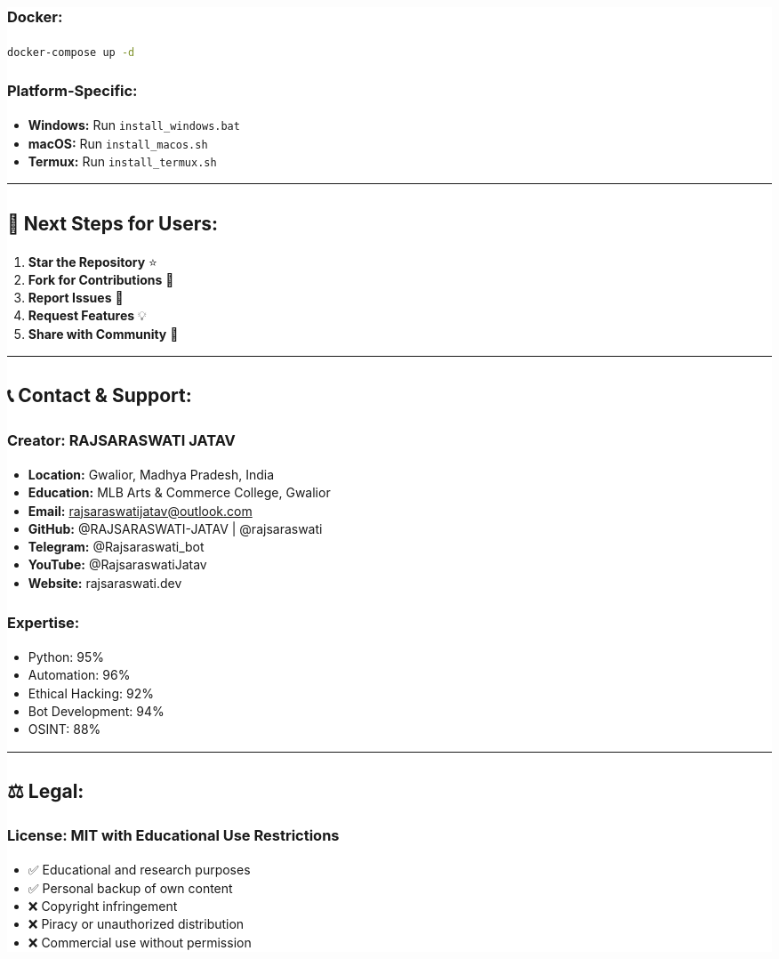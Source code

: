 ### Docker:
```bash
docker-compose up -d
```

### Platform-Specific:
- **Windows:** Run `install_windows.bat`
- **macOS:** Run `install_macos.sh`
- **Termux:** Run `install_termux.sh`

---

## 🎯 Next Steps for Users:

1. **Star the Repository** ⭐
2. **Fork for Contributions** 🍴
3. **Report Issues** 🐛
4. **Request Features** 💡
5. **Share with Community** 📢

---

## 📞 Contact & Support:

### Creator: RAJSARASWATI JATAV
- **Location:** Gwalior, Madhya Pradesh, India
- **Education:** MLB Arts & Commerce College, Gwalior
- **Email:** rajsaraswatijatav@outlook.com
- **GitHub:** @RAJSARASWATI-JATAV | @rajsaraswati
- **Telegram:** @Rajsaraswati_bot
- **YouTube:** @RajsaraswatiJatav
- **Website:** rajsaraswati.dev

### Expertise:
- Python: 95%
- Automation: 96%
- Ethical Hacking: 92%
- Bot Development: 94%
- OSINT: 88%

---

## ⚖️ Legal:

### License: MIT with Educational Use Restrictions
- ✅ Educational and research purposes
- ✅ Personal backup of own content
- ❌ Copyright infringement
- ❌ Piracy or unauthorized distribution
- ❌ Commercial use without permission
